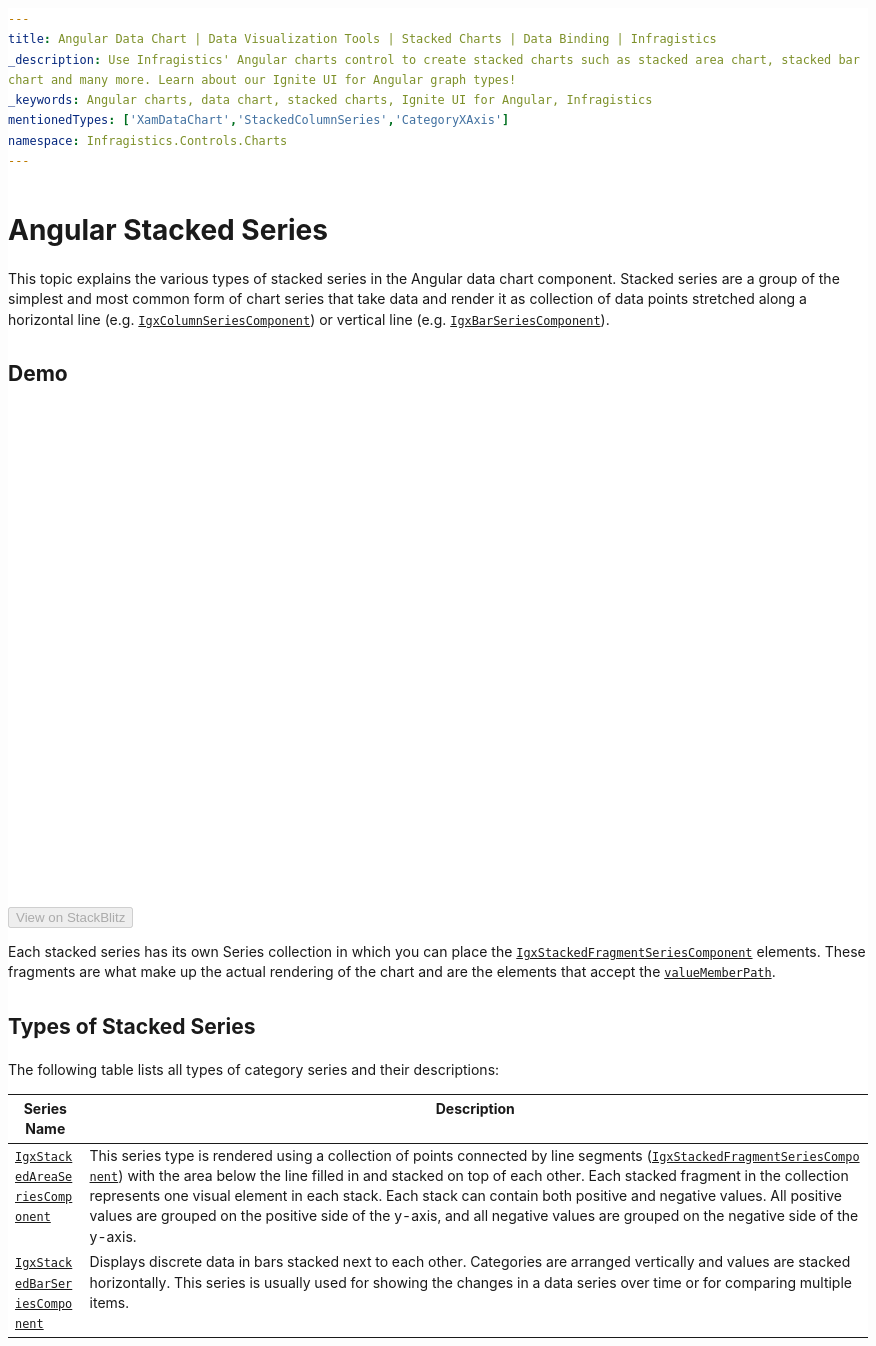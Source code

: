 ```yaml
---
title: Angular Data Chart | Data Visualization Tools | Stacked Charts | Data Binding | Infragistics
_description: Use Infragistics' Angular charts control to create stacked charts such as stacked area chart, stacked bar chart and many more. Learn about our Ignite UI for Angular graph types!
_keywords: Angular charts, data chart, stacked charts, Ignite UI for Angular, Infragistics
mentionedTypes: ['XamDataChart','StackedColumnSeries','CategoryXAxis']
namespace: Infragistics.Controls.Charts
---
```


# Angular Stacked Series

This topic explains the various types of stacked series in the Angular data chart component. Stacked series are a group of the simplest and most common form of chart series that take data and render it as collection of data points stretched along a horizontal line (e.g. [`IgxColumnSeriesComponent`]({environment:dvApiBaseUrl}/products/ignite-ui-angular/api/docs/typescript/latest/classes/igxcolumnseriescomponent.html)) or vertical line (e.g. [`IgxBarSeriesComponent`]({environment:dvApiBaseUrl}/products/ignite-ui-angular/api/docs/typescript/latest/classes/igxbarseriescomponent.html)).

## Demo

<div class="sample-container loading" style="height: 500px">
    <iframe id="data-chart-overview-iframe" src='{environment:dvDemosBaseUrl}/charts/data-chart-type-stacked-series' width="100%" height="100%" seamless frameBorder="0" onload="onXPlatSampleIframeContentLoaded(this);"></iframe>
</div>
<div>
    <button data-localize="stackblitz" disabled class="stackblitz-btn" data-iframe-id="data-chart-overview-iframe" data-demos-base-url="{environment:dvDemosBaseUrl}">View on StackBlitz
    </button>


</div>

<div class="divider--half"></div>

Each stacked series has its own Series collection in which you can place the [`IgxStackedFragmentSeriesComponent`]({environment:dvApiBaseUrl}/products/ignite-ui-angular/api/docs/typescript/latest/classes/igxstackedfragmentseriescomponent.html) elements. These fragments are what make up the actual rendering of the chart and are the elements that accept the [`valueMemberPath`]({environment:dvApiBaseUrl}/products/ignite-ui-angular/api/docs/typescript/latest/classes/igxstackedfragmentseriescomponent.html#valuememberpath).

## Types of Stacked Series

The following table lists all types of category series and their descriptions:

| Series Name                                                                                                                                                                      | Description                                                                                                                                                                                                                                                                                                                                                                                                                                                                                                                                                                                                                                            |
| -------------------------------------------------------------------------------------------------------------------------------------------------------------------------------- | ------------------------------------------------------------------------------------------------------------------------------------------------------------------------------------------------------------------------------------------------------------------------------------------------------------------------------------------------------------------------------------------------------------------------------------------------------------------------------------------------------------------------------------------------------------------------------------------------------------------------------------------------------ |
| [`IgxStackedAreaSeriesComponent`]({environment:dvApiBaseUrl}/products/ignite-ui-angular/api/docs/typescript/latest/classes/igxstackedareaseriescomponent.html)                   | This series type is rendered using a collection of points connected by line segments ([`IgxStackedFragmentSeriesComponent`]({environment:dvApiBaseUrl}/products/ignite-ui-angular/api/docs/typescript/latest/classes/igxstackedfragmentseriescomponent.html)) with the area below the line filled in and stacked on top of each other. Each stacked fragment in the collection represents one visual element in each stack. Each stack can contain both positive and negative values. All positive values are grouped on the positive side of the y-axis, and all negative values are grouped on the negative side of the y-axis.                      |
| [`IgxStackedBarSeriesComponent`]({environment:dvApiBaseUrl}/products/ignite-ui-angular/api/docs/typescript/latest/classes/igxstackedbarseriescomponent.html)                     | Displays discrete data in bars stacked next to each other. Categories are arranged vertically and values are stacked horizontally. This series is usually used for showing the changes in a data series over time or for comparing multiple items.                                                                                                                                                                                                                                                                                                                                                                                                     |
